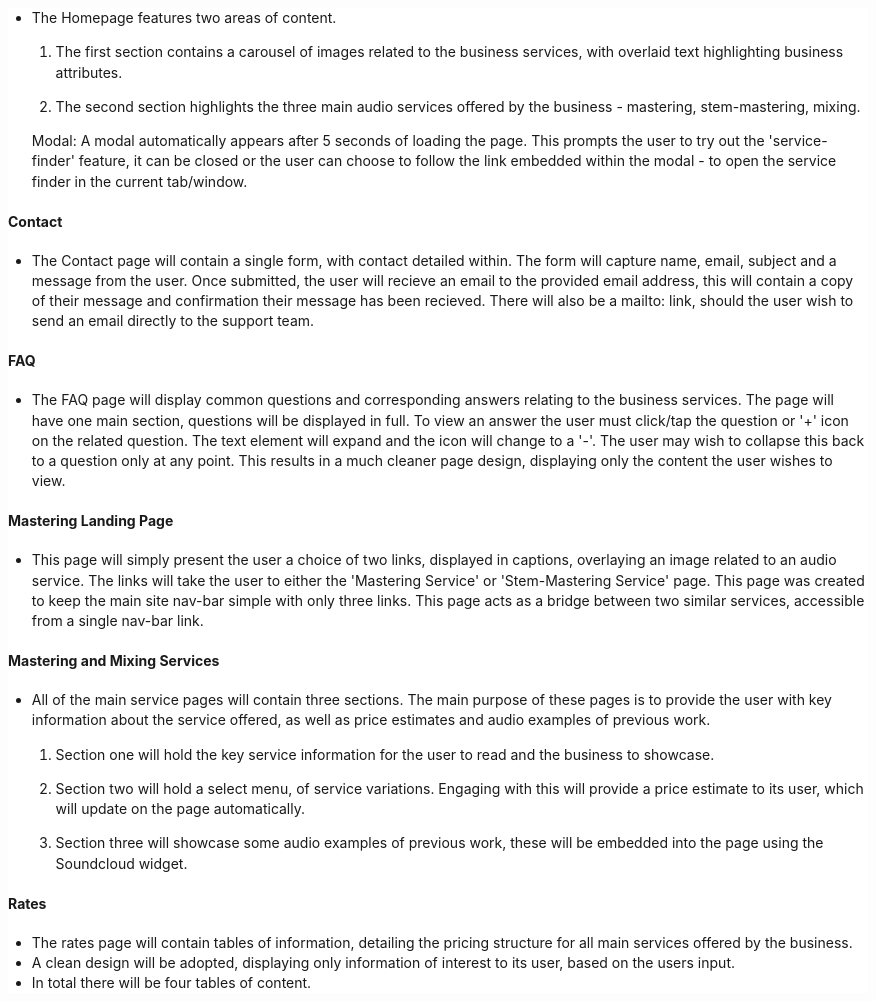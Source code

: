 * The Homepage features two areas of content. 

    1. The first section contains a carousel of images related to the business services, with overlaid text highlighting business attributes. 
    
    2. The second section highlights the three main audio services offered by the business - mastering, stem-mastering, mixing.

    Modal: A modal automatically appears after 5 seconds of loading the page. This prompts the user to try out the 'service-finder' feature, it can be closed or the user can choose to follow the link embedded within the modal - to open the service finder in the current tab/window.


#### Contact

* The Contact page will contain a single form, with contact detailed within. The form will capture name, email, subject and a message from the user. Once submitted, the user will recieve an email to the provided email address, this will contain a copy of their message and confirmation their message has been recieved. There will also be a mailto: link, should the user wish to send an email directly to the support team.

#### FAQ

* The FAQ page will display common questions and corresponding answers relating to the business services. The page will have one main section, questions will be displayed in full. To view an answer the user must click/tap the question or '+' icon on the related question. The text element will expand and the icon will change to a '-'. The user may wish to collapse this back to a question only at any point. This results in a much cleaner page design, displaying only the content the user wishes to view.

#### Mastering Landing Page

* This page will simply present the user a choice of two links, displayed in captions, overlaying an image related to an audio service. The links will take the user to either the 'Mastering Service' or 'Stem-Mastering Service' page. This page was created to keep the main site nav-bar simple with only three links. This page acts as a bridge between two similar services, accessible from a single nav-bar link.

#### Mastering and Mixing Services 

* All of the main service pages will contain three sections. The main purpose of these pages is to provide the user with key information about the service offered, as well as price estimates and audio examples of previous work.

    1. Section one will hold the key service information for the user to read and the business to showcase.

    2. Section two will hold a select menu, of service variations. Engaging with this will provide a price estimate to its user, which will update on the page automatically.

    3. Section three will showcase some audio examples of previous work, these will be embedded into the page using the Soundcloud widget. 

#### Rates

* The rates page will contain tables of information, detailing the pricing structure for all main services offered by the business. 
* A clean design will be adopted, displaying only information of interest to its user, based on the users input.
* In total there will be four tables of content. 
